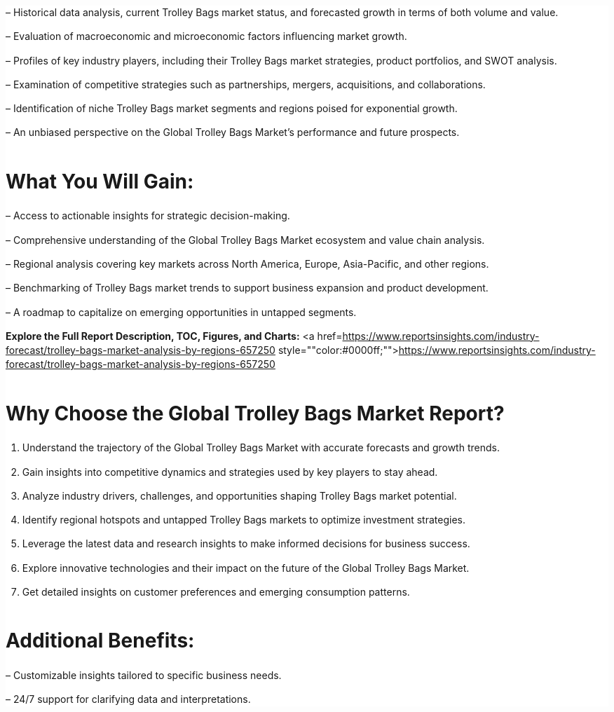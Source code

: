 – Historical data analysis, current Trolley Bags market status, and forecasted growth in terms of both volume and value.

– Evaluation of macroeconomic and microeconomic factors influencing market growth.

– Profiles of key industry players, including their Trolley Bags market strategies, product portfolios, and SWOT analysis.

– Examination of competitive strategies such as partnerships, mergers, acquisitions, and collaborations.

– Identification of niche Trolley Bags market segments and regions poised for exponential growth.

– An unbiased perspective on the Global Trolley Bags Market’s performance and future prospects.

# <strong>What You Will Gain:</strong>

– Access to actionable insights for strategic decision-making.

– Comprehensive understanding of the Global Trolley Bags Market ecosystem and value chain analysis.

– Regional analysis covering key markets across North America, Europe, Asia-Pacific, and other regions.

– Benchmarking of Trolley Bags market trends to support business expansion and product development.

– A roadmap to capitalize on emerging opportunities in untapped segments.

<strong>Explore the Full Report Description, TOC, Figures, and Charts:</strong>
<a href=https://www.reportsinsights.com/industry-forecast/trolley-bags-market-analysis-by-regions-657250 style=""color:#0000ff;"">https://www.reportsinsights.com/industry-forecast/trolley-bags-market-analysis-by-regions-657250</a>

# <strong>Why Choose the Global Trolley Bags Market Report?</strong>

1. Understand the trajectory of the Global Trolley Bags Market with accurate forecasts and growth trends.

2. Gain insights into competitive dynamics and strategies used by key players to stay ahead.

3. Analyze industry drivers, challenges, and opportunities shaping Trolley Bags market potential.

4. Identify regional hotspots and untapped Trolley Bags markets to optimize investment strategies.

5. Leverage the latest data and research insights to make informed decisions for business success.

6. Explore innovative technologies and their impact on the future of the Global Trolley Bags Market.

7. Get detailed insights on customer preferences and emerging consumption patterns.

# <strong>Additional Benefits:</strong>

– Customizable insights tailored to specific business needs.

– 24/7 support for clarifying data and interpretations.
